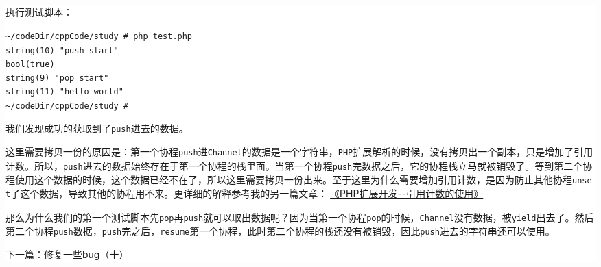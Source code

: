 执行测试脚本：

```shell
~/codeDir/cppCode/study # php test.php
string(10) "push start"
bool(true)
string(9) "pop start"
string(11) "hello world"
~/codeDir/cppCode/study #
```

我们发现成功的获取到了`push`进去的数据。

这里需要拷贝一份的原因是：第一个协程`push`进`Channel`的数据是一个字符串，`PHP`扩展解析的时候，没有拷贝出一个副本，只是增加了引用计数。所以，`push`进去的数据始终存在于第一个协程的栈里面。当第一个协程`push`完数据之后，它的协程栈立马就被销毁了。等到第二个协程使用这个数据的时候，这个数据已经不在了，所以这里需要拷贝一份出来。至于这里为什么需要增加引用计数，是因为防止其他协程`unset`了这个数据，导致其他的协程用不来。更详细的解释参考我的另一篇文章：
[《PHP扩展开发--引用计数的使用》](https://huanghantao.github.io/2019/09/24/%E3%80%8APHP%E6%89%A9%E5%B1%95%E5%BC%80%E5%8F%91-%E5%BC%95%E7%94%A8%E8%AE%A1%E6%95%B0%E7%9A%84%E4%BD%BF%E7%94%A8%E3%80%8B/)

那么为什么我们的第一个测试脚本先`pop`再`push`就可以取出数据呢？因为当第一个协程`pop`的时候，`Channel`没有数据，被`yield`出去了。然后第二个协程`push`数据，`push`完之后，`resume`第一个协程，此时第二个协程的栈还没有被销毁，因此`push`进去的字符串还可以使用。

[下一篇：修复一些bug（十）](./《PHP扩展开发》-协程-修复一些bug（十）.md)
